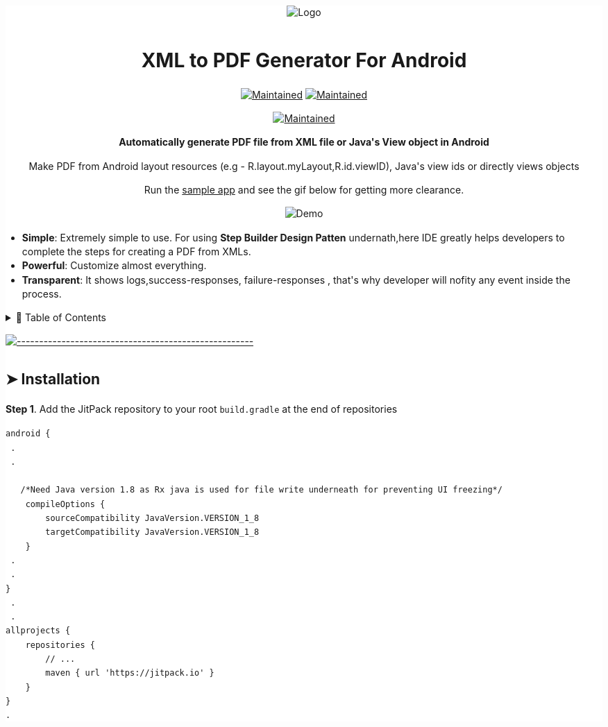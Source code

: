 <p align="center">
  <img src="https://github.com/Gkemon/Android-XML-to-PDF-Generator/blob/master/logo.png" alt="Logo" width="150" height="150"  />
</p>
<h1 align="center">XML to PDF Generator For Android</h1>
 <p align="center">
		<a href="https://github.com/Gkemon/XML-to-PDF-generator"><img alt="Maintained" src="https://img.shields.io/badge/Maintained%3F-yes-green.svg" height="20"/></a>
	<a href="https://github.com/Gkemon/XML-to-PDF-generator"><img alt="Maintained" src="https://cdn.rawgit.com/sindresorhus/awesome/d7305f38d29fed78fa85652e3a63e154dd8e8829/media/badge.svg" height="20"/></a>
	</p>
	 <p align="center">
	<a href="https://android-arsenal.com/details/1/8165"><img alt="Maintained" src="https://img.shields.io/badge/Android%20Arsenal-Android--XML--to--PDF--Generator-green.svg?style=flat" height="20"/></a>
	</p>

</p>

<p align="center">
  <b>Automatically generate PDF file from XML file or Java's View object in Android</b></br>
  <p align="center"> Make PDF from Android layout resources (e.g - R.layout.myLayout,R.id.viewID), Java's view ids or directly views objects <p>
</p>
 <p align="center">Run the <a href="https://github.com/Gkemon/Android-XML-to-PDF-Generator/tree/master/sample">sample app</a> and see the gif below for getting more clearance.</p>

<p align="center">
<img src="https://github.com/Gkemon/Android-XML-to-PDF-Generator/blob/master/demo-by-ezgif.com-gif-maker.gif" alt="Demo" height="500" width="300" /> 
</p>

* **Simple**: Extremely simple to use. For using <b>Step Builder Design Patten</b> undernath,here IDE greatly helps developers to complete the steps for creating a PDF from XMLs.
* **Powerful**: Customize almost everything.
* **Transparent**: It shows logs,success-responses, failure-responses , that's why developer will nofity any event inside the process. 

<details><summary>📖 Table of Contents</summary></details>


[![-----------------------------------------------------](https://raw.githubusercontent.com/andreasbm/readme/master/assets/lines/colored.png)](#installation)

## ➤ Installation

**Step 1**. Add the JitPack repository to your root ```build.gradle``` at the end of repositories
```
android {
 .
 .
  
   /*Need Java version 1.8 as Rx java is used for file write underneath for preventing UI freezing*/
    compileOptions {
        sourceCompatibility JavaVersion.VERSION_1_8
        targetCompatibility JavaVersion.VERSION_1_8
    }
 .
 .
}
 .
 .
allprojects {
    repositories {
        // ...
        maven { url 'https://jitpack.io' }
    }
}
.
```